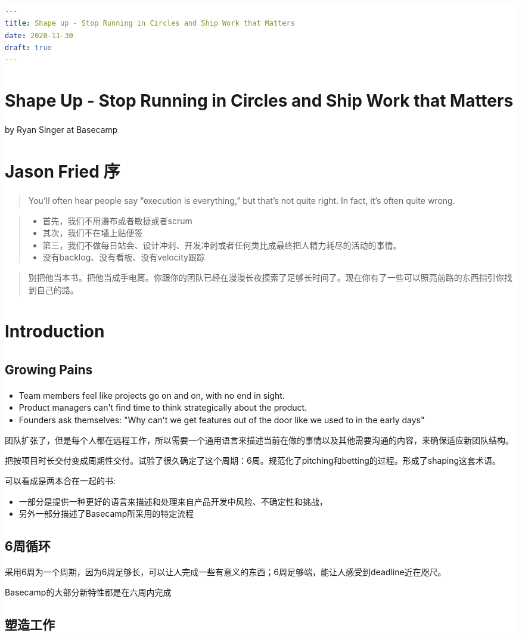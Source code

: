 ```yaml
---
title: Shape up - Stop Running in Circles and Ship Work that Matters
date: 2020-11-30
draft: true
---
```


# Shape Up - Stop Running in Circles and Ship Work that Matters

by Ryan Singer at Basecamp

# Jason Fried 序


> You’ll often hear people say “execution is everything,” but that’s not quite right. In fact, it’s often quite wrong.

> - 首先，我们不用瀑布或者敏捷或者scrum
> - 其次，我们不在墙上贴便签
> - 第三，我们不做每日站会、设计冲刺、开发冲刺或者任何类比成最终把人精力耗尽的活动的事情。
> - 没有backlog、没有看板、没有velocity跟踪

> 别把他当本书。把他当成手电筒。你跟你的团队已经在漫漫长夜摸索了足够长时间了。现在你有了一些可以照亮前路的东西指引你找到自己的路。

# Introduction

## Growing Pains

- Team members feel like projects go on and on, with no end in sight.
- Product managers can't find time to think strategically about the product.
- Founders ask themselves: "Why can't we get features out of the door like we used to in the early days"

团队扩张了，但是每个人都在远程工作，所以需要一个通用语言来描述当前在做的事情以及其他需要沟通的内容，来确保适应新团队结构。

把按项目时长交付变成周期性交付。试验了很久确定了这个周期：6周。规范化了pitching和betting的过程。形成了shaping这套术语。

可以看成是两本合在一起的书:
- 一部分是提供一种更好的语言来描述和处理来自产品开发中风险、不确定性和挑战，
- 另外一部分描述了Basecamp所采用的特定流程

## 6周循环

采用6周为一个周期，因为6周足够长，可以让人完成一些有意义的东西；6周足够端，能让人感受到deadline近在咫尺。

Basecamp的大部分新特性都是在六周内完成

## 塑造工作
